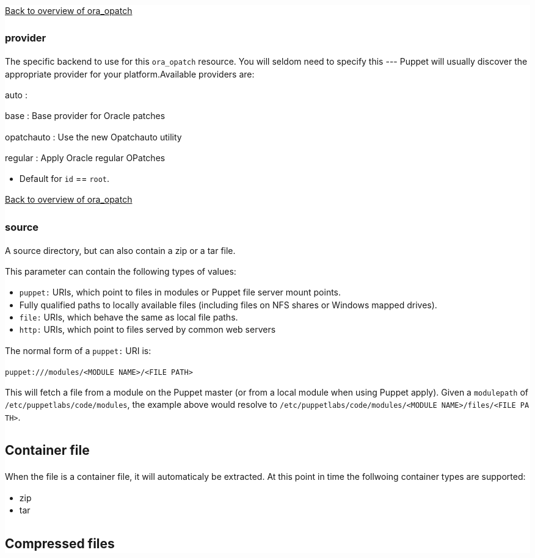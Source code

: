 
[Back to overview of ora_opatch](#attributes)


### provider<a name='ora_opatch_provider'>

The specific backend to use for this `ora_opatch`
resource. You will seldom need to specify this --- Puppet will usually
discover the appropriate provider for your platform.Available providers are:

auto
: 

base
: Base provider for Oracle patches

opatchauto
: Use the new Opatchauto utility

regular
: Apply Oracle regular OPatches

  * Default for `id` == `root`.


[Back to overview of ora_opatch](#attributes)


### source<a name='ora_opatch_source'>

A source directory, but can also contain a zip or a tar file.

This parameter can contain the following types of values:

* `puppet:` URIs, which point to files in modules or Puppet file server
mount points.
* Fully qualified paths to locally available files (including files on NFS
shares or Windows mapped drives).
* `file:` URIs, which behave the same as local file paths.
* `http:` URIs, which point to files served by common web servers

The normal form of a `puppet:` URI is:

`puppet:///modules/<MODULE NAME>/<FILE PATH>`

This will fetch a file from a module on the Puppet master (or from a
local module when using Puppet apply). Given a `modulepath` of
`/etc/puppetlabs/code/modules`, the example above would resolve to
`/etc/puppetlabs/code/modules/<MODULE NAME>/files/<FILE PATH>`.

## Container file

When the file is a container file, it will automaticaly be extracted. At this point in
time the follwoing container types are supported:

- zip
- tar

## Compressed files
